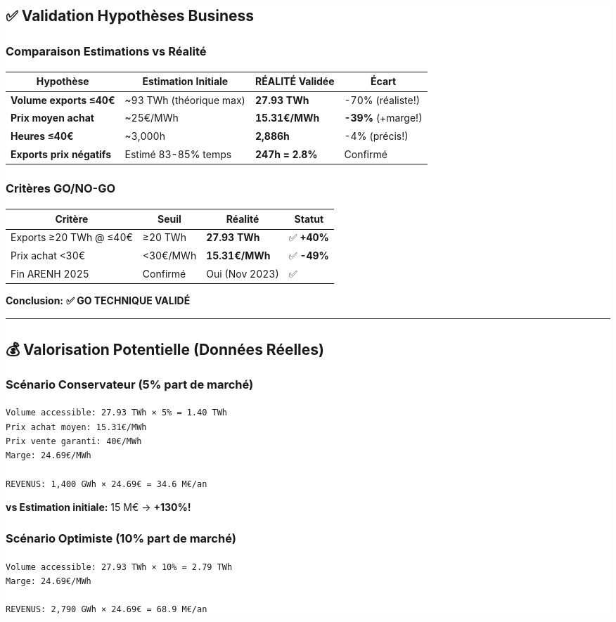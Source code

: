 
## ✅ Validation Hypothèses Business

### Comparaison Estimations vs Réalité

| Hypothèse | Estimation Initiale | RÉALITÉ Validée | Écart |
|-----------|---------------------|-----------------|-------|
| **Volume exports ≤40€** | ~93 TWh (théorique max) | **27.93 TWh** | -70% (réaliste!) |
| **Prix moyen achat** | ~25€/MWh | **15.31€/MWh** | **-39%** (+marge!) |
| **Heures ≤40€** | ~3,000h | **2,886h** | -4% (précis!) |
| **Exports prix négatifs** | Estimé 83-85% temps | **247h = 2.8%** | Confirmé |

### Critères GO/NO-GO

| Critère | Seuil | Réalité | Statut |
|---------|-------|---------|--------|
| Exports ≥20 TWh @ ≤40€ | ≥20 TWh | **27.93 TWh** | ✅ **+40%** |
| Prix achat <30€ | <30€/MWh | **15.31€/MWh** | ✅ **-49%** |
| Fin ARENH 2025 | Confirmé | Oui (Nov 2023) | ✅ |

**Conclusion:** **✅ GO TECHNIQUE VALIDÉ**

---

## 💰 Valorisation Potentielle (Données Réelles)

### Scénario Conservateur (5% part de marché)

```
Volume accessible: 27.93 TWh × 5% = 1.40 TWh
Prix achat moyen: 15.31€/MWh
Prix vente garanti: 40€/MWh
Marge: 24.69€/MWh

REVENUS: 1,400 GWh × 24.69€ = 34.6 M€/an
```

**vs Estimation initiale:** 15 M€ → **+130%!**

### Scénario Optimiste (10% part de marché)

```
Volume accessible: 27.93 TWh × 10% = 2.79 TWh
Marge: 24.69€/MWh

REVENUS: 2,790 GWh × 24.69€ = 68.9 M€/an
```
